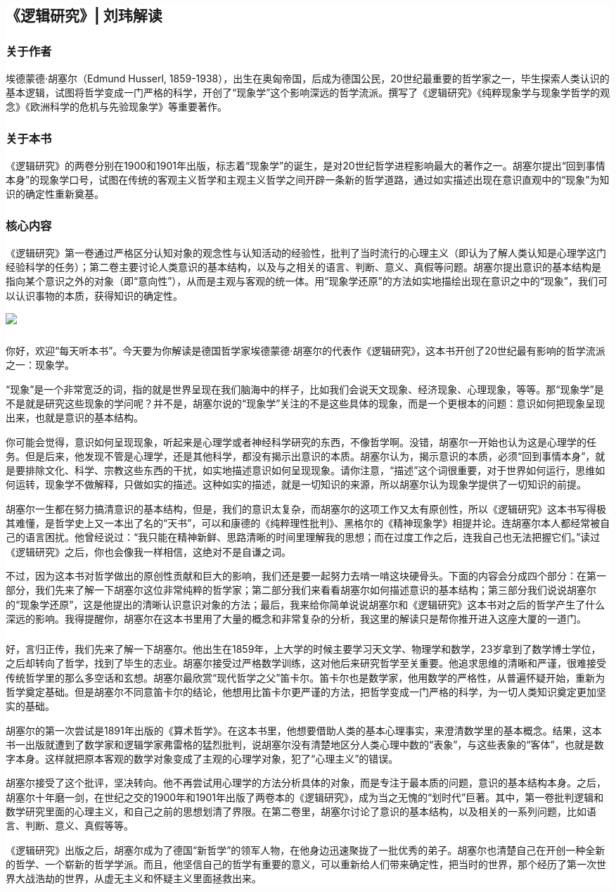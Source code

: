 ## 《逻辑研究》| 刘玮解读

### 关于作者

埃德蒙德·胡塞尔（Edmund Husserl, 1859-1938），出生在奥匈帝国，后成为德国公民，20世纪最重要的哲学家之一，毕生探索人类认识的基本逻辑，试图将哲学变成一门严格的科学，开创了“现象学”这个影响深远的哲学流派。撰写了《逻辑研究》《纯粹现象学与现象学哲学的观念》《欧洲科学的危机与先验现象学》等重要著作。

### 关于本书

《逻辑研究》的两卷分别在1900和1901年出版，标志着“现象学”的诞生，是对20世纪哲学进程影响最大的著作之一。胡塞尔提出“回到事情本身”的现象学口号，试图在传统的客观主义哲学和主观主义哲学之间开辟一条新的哲学道路，通过如实描述出现在意识直观中的“现象”为知识的确定性重新奠基。

### 核心内容

《逻辑研究》第一卷通过严格区分认知对象的观念性与认知活动的经验性，批判了当时流行的心理主义（即认为了解人类认知是心理学这门经验科学的任务）；第二卷主要讨论人类意识的基本结构，以及与之相关的语言、判断、意义、真假等问题。胡塞尔提出意识的基本结构是指向某个意识之外的对象（即“意向性”），从而是主观与客观的统一体。用“现象学还原”的方法如实地描绘出现在意识之中的“现象”，我们可以认识事物的本质，获得知识的确定性。

<img  src="https://piccdn3.umiwi.com/img/202103/05/202103051302529471796458.jpg" width="3188"/>

###    



你好，欢迎“每天听本书”。今天要为你解读是德国哲学家埃德蒙德·胡塞尔的代表作《逻辑研究》，这本书开创了20世纪最有影响的哲学流派之一：现象学。

“现象”是一个非常宽泛的词，指的就是世界呈现在我们脑海中的样子，比如我们会说天文现象、经济现象、心理现象，等等。那“现象学”是不是就是研究这些现象的学问呢？并不是，胡塞尔说的“现象学”关注的不是这些具体的现象，而是一个更根本的问题：意识如何把现象呈现出来，也就是意识的基本结构。

你可能会觉得，意识如何呈现现象，听起来是心理学或者神经科学研究的东西，不像哲学啊。没错，胡塞尔一开始也认为这是心理学的任务。但是后来，他发现不管是心理学，还是其他科学，都没有揭示出意识的本质。胡塞尔认为，揭示意识的本质，必须“回到事情本身”，就是要排除文化、科学、宗教这些东西的干扰，如实地描述意识如何呈现现象。请你注意，“描述”这个词很重要，对于世界如何运行，思维如何运转，现象学不做解释，只做如实的描述。这种如实的描述，就是一切知识的来源，所以胡塞尔认为现象学提供了一切知识的前提。

胡塞尔一生都在努力搞清意识的基本结构，但是，我们的意识太复杂，而胡塞尔的这项工作又太有原创性，所以《逻辑研究》这本书写得极其难懂，是哲学史上又一本出了名的“天书”，可以和康德的《纯粹理性批判》、黑格尔的《精神现象学》相提并论。连胡塞尔本人都经常被自己的语言困扰。他曾经说过：“我只能在精神新鲜、思路清晰的时间里理解我的思想；而在过度工作之后，连我自己也无法把握它们。”读过《逻辑研究》之后，你也会像我一样相信，这绝对不是自谦之词。

不过，因为这本书对哲学做出的原创性贡献和巨大的影响，我们还是要一起努力去啃一啃这块硬骨头。下面的内容会分成四个部分：在第一部分，我们先来了解一下胡塞尔这位非常纯粹的哲学家；第二部分我们来看看胡塞尔如何描述意识的基本结构；第三部分我们说说胡塞尔的“现象学还原”，这是他提出的清晰认识意识对象的方法；最后，我来给你简单说说胡塞尔和《逻辑研究》这本书对之后的哲学产生了什么深远的影响。我得提醒你，胡塞尔在这本书里用了大量的概念和非常复杂的分析，我这里的解读只是帮你推开进入这座大厦的一道门。

###    



好，言归正传，我们先来了解一下胡塞尔。他出生在1859年，上大学的时候主要学习天文学、物理学和数学，23岁拿到了数学博士学位，之后却转向了哲学，找到了毕生的志业。胡塞尔接受过严格数学训练，这对他后来研究哲学至关重要。他追求思维的清晰和严谨，很难接受传统哲学里的那么多空话和玄想。胡塞尔最欣赏“现代哲学之父”笛卡尔。笛卡尔也是数学家，他用数学的严格性，从普遍怀疑开始，重新为哲学奠定基础。但是胡塞尔不同意笛卡尔的结论，他想用比笛卡尔更严谨的方法，把哲学变成一门严格的科学，为一切人类知识奠定更加坚实的基础。

胡塞尔的第一次尝试是1891年出版的《算术哲学》。在这本书里，他想要借助人类的基本心理事实，来澄清数学里的基本概念。结果，这本书一出版就遭到了数学家和逻辑学家弗雷格的猛烈批判，说胡塞尔没有清楚地区分人类心理中数的“表象”，与这些表象的“客体”，也就是数字本身。这样就把原本客观的数学对象变成了主观的心理学对象，犯了“心理主义”的错误。

胡塞尔接受了这个批评，坚决转向。他不再尝试用心理学的方法分析具体的对象，而是专注于最本质的问题，意识的基本结构本身。之后，胡塞尔十年磨一剑，在世纪之交的1900年和1901年出版了两卷本的《逻辑研究》，成为当之无愧的“划时代”巨著。其中，第一卷批判逻辑和数学研究里面的心理主义，和自己之前的思想划清了界限。在第二卷里，胡塞尔讨论了意识的基本结构，以及相关的一系列问题，比如语言、判断、意义、真假等等。

《逻辑研究》出版之后，胡塞尔成为了德国“新哲学”的领军人物，在他身边迅速聚拢了一批优秀的弟子。胡塞尔也清楚自己在开创一种全新的哲学、一个崭新的哲学学派。而且，他坚信自己的哲学有重要的意义，可以重新给人们带来确定性，把当时的世界，那个经历了第一次世界大战浩劫的世界，从虚无主义和怀疑主义里面拯救出来。
